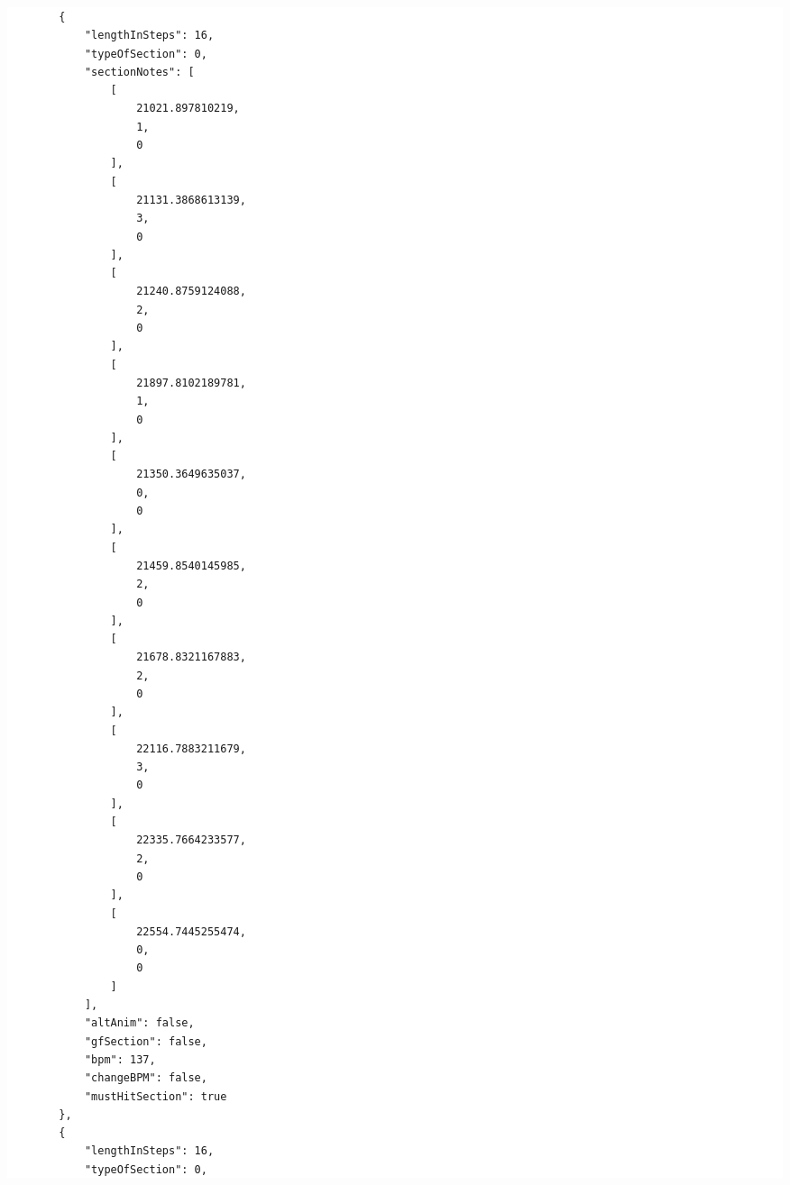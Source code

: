 			{
				"lengthInSteps": 16,
				"typeOfSection": 0,
				"sectionNotes": [
					[
						21021.897810219,
						1,
						0
					],
					[
						21131.3868613139,
						3,
						0
					],
					[
						21240.8759124088,
						2,
						0
					],
					[
						21897.8102189781,
						1,
						0
					],
					[
						21350.3649635037,
						0,
						0
					],
					[
						21459.8540145985,
						2,
						0
					],
					[
						21678.8321167883,
						2,
						0
					],
					[
						22116.7883211679,
						3,
						0
					],
					[
						22335.7664233577,
						2,
						0
					],
					[
						22554.7445255474,
						0,
						0
					]
				],
				"altAnim": false,
				"gfSection": false,
				"bpm": 137,
				"changeBPM": false,
				"mustHitSection": true
			},
			{
				"lengthInSteps": 16,
				"typeOfSection": 0,